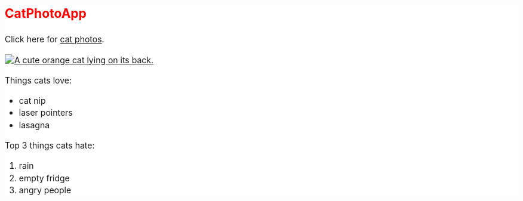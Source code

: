 <title>ALLDAY</title>
<meta charset="UTF-8">
	
</head>

<body>

<link href="https://fonts.googleapis.com/css?family=Lobster" rel="stylesheet" type="text/css">
<style>
  .red-text {
    color: red;
  }

  h2 {
    font-family: Lobster, Monospace;
  }

  p {
    font-size: 16px;
    font-family: Monospace;
  }

  .thick-green-border {
    border-color: green;
    border-width: 10px;
    border-style: solid;
    border-radius: 50%;
  }

  .smaller-image {
    width: 100px;
  }
</style>

<h2 class="red-text">CatPhotoApp</h2>

<p>Click here for <a href="#">cat photos</a>.</p>

<a href="#"><img class="smaller-image thick-green-border" alt="A cute orange cat lying on its back. " src="https://bit.ly/fcc-relaxing-cat"></a>

<p>Things cats love:</p>
<ul>
  <li>cat nip</li>
  <li>laser pointers</li>
  <li>lasagna</li>
</ul>

<p>Top 3 things cats hate:</p>
<ol>
  <li>rain</li>
  <li>empty fridge</li>
  <li>angry people</li>
</ol>

</body>
</html>
